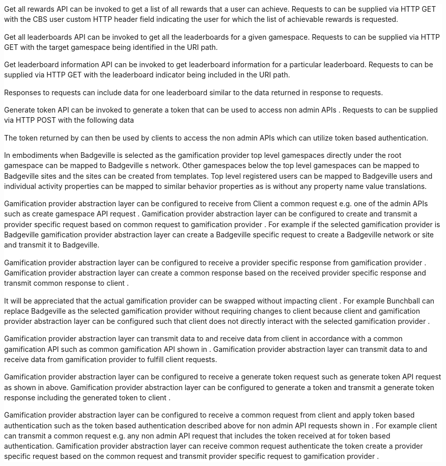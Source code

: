 Get all rewards API can be invoked to get a list of all rewards that a user can achieve. Requests to can be supplied via HTTP GET with the CBS user custom HTTP header field indicating the user for which the list of achievable rewards is requested.

Get all leaderboards API can be invoked to get all the leaderboards for a given gamespace. Requests to can be supplied via HTTP GET with the target gamespace being identified in the URI path.

Get leaderboard information API can be invoked to get leaderboard information for a particular leaderboard. Requests to can be supplied via HTTP GET with the leaderboard indicator being included in the URI path.

Responses to requests can include data for one leaderboard similar to the data returned in response to requests.

Generate token API can be invoked to generate a token that can be used to access non admin APIs . Requests to can be supplied via HTTP POST with the following data 

The token returned by can then be used by clients to access the non admin APIs which can utilize token based authentication.

In embodiments when Badgeville is selected as the gamification provider top level gamespaces directly under the root gamespace can be mapped to Badgeville s network. Other gamespaces below the top level gamespaces can be mapped to Badgeville sites and the sites can be created from templates. Top level registered users can be mapped to Badgeville users and individual activity properties can be mapped to similar behavior properties as is without any property name value translations.

Gamification provider abstraction layer can be configured to receive from Client a common request e.g. one of the admin APIs such as create gamespace API request . Gamification provider abstraction layer can be configured to create and transmit a provider specific request based on common request to gamification provider . For example if the selected gamification provider is Badgeville gamification provider abstraction layer can create a Badgeville specific request to create a Badgeville network or site and transmit it to Badgeville.

Gamification provider abstraction layer can be configured to receive a provider specific response from gamification provider . Gamification provider abstraction layer can create a common response based on the received provider specific response and transmit common response to client .

It will be appreciated that the actual gamification provider can be swapped without impacting client . For example Bunchball can replace Badgeville as the selected gamification provider without requiring changes to client because client and gamification provider abstraction layer can be configured such that client does not directly interact with the selected gamification provider .

Gamification provider abstraction layer can transmit data to and receive data from client in accordance with a common gamification API such as common gamification API shown in . Gamification provider abstraction layer can transmit data to and receive data from gamification provider to fulfill client requests.

Gamification provider abstraction layer can be configured to receive a generate token request such as generate token API request as shown in above. Gamification provider abstraction layer can be configured to generate a token and transmit a generate token response including the generated token to client .

Gamification provider abstraction layer can be configured to receive a common request from client and apply token based authentication such as the token based authentication described above for non admin API requests shown in . For example client can transmit a common request e.g. any non admin API request that includes the token received at for token based authentication. Gamification provider abstraction layer can receive common request authenticate the token create a provider specific request based on the common request and transmit provider specific request to gamification provider .
